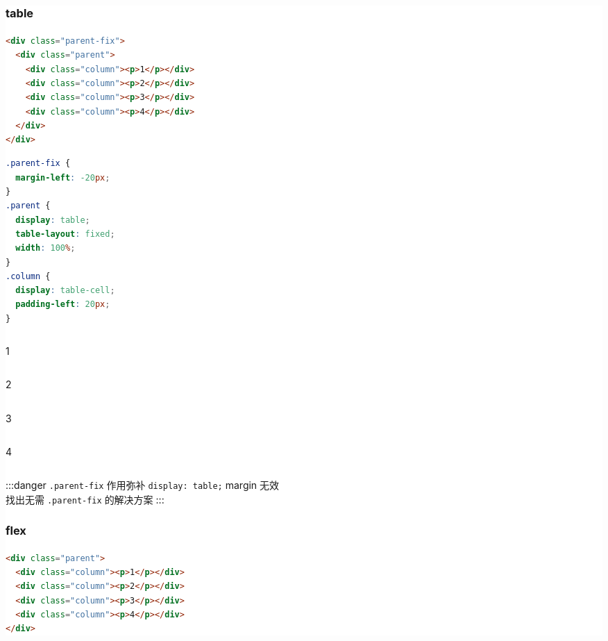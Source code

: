 ### table

```html
<div class="parent-fix">
  <div class="parent">
    <div class="column"><p>1</p></div>
    <div class="column"><p>2</p></div>
    <div class="column"><p>3</p></div>
    <div class="column"><p>4</p></div>
  </div>
</div>
```

```css
.parent-fix {
  margin-left: -20px;
}
.parent {
  display: table;
  table-layout: fixed;
  width: 100%;
}
.column {
  display: table-cell;
  padding-left: 20px;
}
```

<div class="netease_senior-fe_introductory_layout">
  <div class="equal_width_demo table parent-fix">
    <div class="parent">
      <div class="column"><p>1</p></div>
      <div class="column"><p>2</p></div>
      <div class="column"><p>3</p></div>
      <div class="column"><p>4</p></div>
    </div>
  </div>
</div>

:::danger
`.parent-fix` 作用弥补 `display: table;` margin 无效  
找出无需 `.parent-fix` 的解决方案
:::

### flex

```html
<div class="parent">
  <div class="column"><p>1</p></div>
  <div class="column"><p>2</p></div>
  <div class="column"><p>3</p></div>
  <div class="column"><p>4</p></div>
</div>
```

